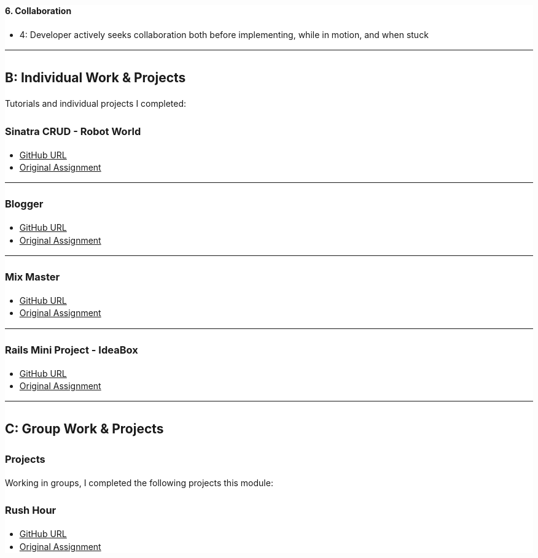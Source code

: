 #### 6. Collaboration
* 4: Developer actively seeks collaboration both before implementing, while in motion, and when stuck

---

## B: Individual Work & Projects

Tutorials and individual projects I completed:

### Sinatra CRUD - Robot World

* [GitHub URL](https://github.com/j-sm-n/robot_world)
* [Original Assignment](https://github.com/turingschool/lesson_plans/blob/master/ruby_02-web_applications_with_ruby/outlines/intro_to_crud.markdown)

---

### Blogger

* [GitHub URL](https://github.com/j-sm-n/blogger)
* [Original Assignment](http://tutorials.jumpstartlab.com/projects/blogger.html#i1:-form-based-workflow)

---

### Mix Master

* [GitHub URL](https://github.com/j-sm-n/mix_master)
* [Original Assignment](https://github.com/turingschool/lesson_plans/tree/master/ruby_02-web_applications_with_ruby/mix_master)

---

### Rails Mini Project - IdeaBox

* [GitHub URL](https://github.com/j-sm-n/idea_box)
* [Original Assignment](https://github.com/turingschool/challenges/blob/master/rails-mini-project.markdown)

---

## C: Group Work & Projects

### Projects

Working in groups, I completed the following projects this module:

### Rush Hour

* [GitHub URL](https://github.com/tgisg/rush-hour-skeleton)
* [Original Assignment](https://github.com/turingschool/curriculum/blob/master/source/projects/rush_hour.md)
